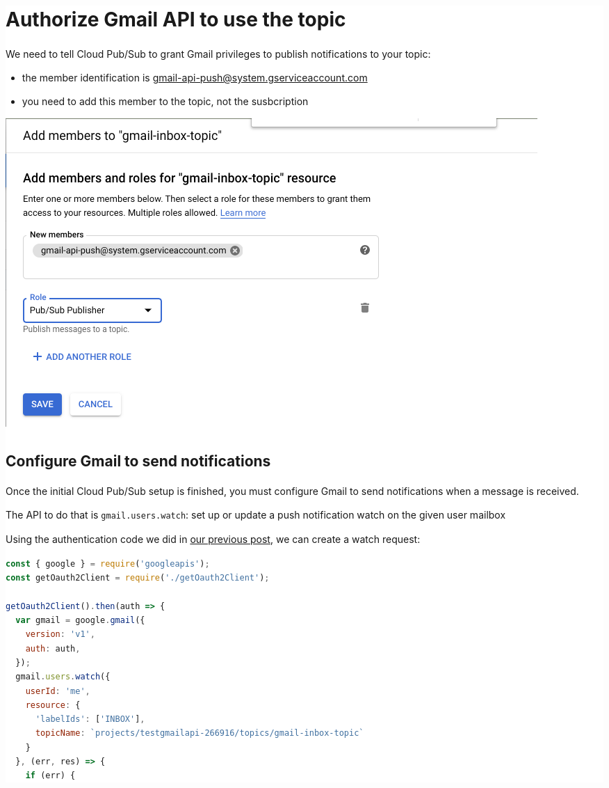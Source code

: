 
# Authorize Gmail API to use the topic


We need to tell Cloud Pub/Sub to grant Gmail privileges to publish notifications to your topic:


- the member identification is [gmail-api-push@system.gserviceaccount.com](mailto:gmail-api-push@system.gserviceaccount.com)

- you need to add this member to the topic, not the susbcription 

![](./image-005.png)
## Configure Gmail to send notifications


Once the initial Cloud Pub/Sub setup is finished, you must configure Gmail to send notifications when a message is received. 


The API to do that is `gmail.users.watch`: set up or update a push notification watch on the given user mailbox


Using the authentication code we did in [our previous post](https://pcarion.com/article/node-gmail-api), we can create a watch request:


```javascript
const { google } = require('googleapis');
const getOauth2Client = require('./getOauth2Client');

getOauth2Client().then(auth => {
  var gmail = google.gmail({
    version: 'v1',
    auth: auth,
  });
  gmail.users.watch({
    userId: 'me',
    resource: {
      'labelIds': ['INBOX'],
      topicName: `projects/testgmailapi-266916/topics/gmail-inbox-topic`
    }
  }, (err, res) => {
    if (err) {
```